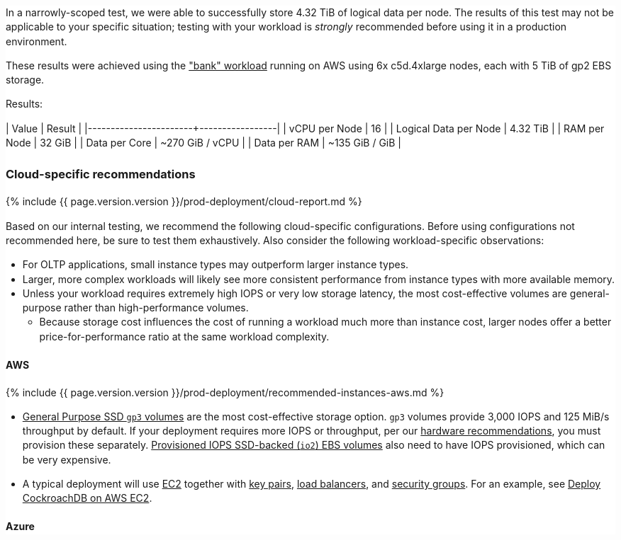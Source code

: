 In a narrowly-scoped test, we were able to successfully store 4.32 TiB of logical data per node. The results of this test may not be applicable to your specific situation; testing with your workload is _strongly_ recommended before using it in a production environment.

These results were achieved using the ["bank" workload](cockroach-workload.html#bank-workload) running on AWS using 6x c5d.4xlarge nodes, each with 5 TiB of gp2 EBS storage.

Results:

| Value                 | Result          |
|-----------------------+-----------------|
| vCPU per Node         | 16              |
| Logical Data per Node | 4.32 TiB        |
| RAM per Node          | 32 GiB          |
| Data per Core         | ~270 GiB / vCPU |
| Data per RAM          | ~135 GiB / GiB  |

### Cloud-specific recommendations

{% include {{ page.version.version }}/prod-deployment/cloud-report.md %}

Based on our internal testing, we recommend the following cloud-specific configurations. Before using configurations not recommended here, be sure to test them exhaustively. Also consider the following workload-specific observations:

- For OLTP applications, small instance types may outperform larger instance types.
- Larger, more complex workloads will likely see more consistent performance from instance types with more available memory.
- Unless your workload requires extremely high IOPS or very low storage latency, the most cost-effective volumes are general-purpose rather than high-performance volumes.
    - Because storage cost influences the cost of running a workload much more than instance cost, larger nodes offer a better price-for-performance ratio at the same workload complexity.

#### AWS

{% include {{ page.version.version }}/prod-deployment/recommended-instances-aws.md %}

- [General Purpose SSD `gp3` volumes](https://docs.aws.amazon.com/AWSEC2/latest/UserGuide/ebs-volume-types.html#gp3-ebs-volume-type) are the most cost-effective storage option. `gp3` volumes provide 3,000 IOPS and 125 MiB/s throughput by default. If your deployment requires more IOPS or throughput, per our [hardware recommendations](#disk-i-o), you must provision these separately. [Provisioned IOPS SSD-backed (`io2`) EBS volumes](https://docs.aws.amazon.com/AWSEC2/latest/UserGuide/ebs-volume-types.html#EBSVolumeTypes_piops) also need to have IOPS provisioned, which can be very expensive.

- A typical deployment will use [EC2](https://aws.amazon.com/ec2/) together with [key pairs](https://docs.aws.amazon.com/AWSEC2/latest/UserGuide/ec2-key-pairs.html), [load balancers](https://docs.aws.amazon.com/AmazonECS/latest/developerguide/load-balancer-types.html), and [security groups](https://docs.aws.amazon.com/AWSEC2/latest/UserGuide/working-with-security-groups.html). For an example, see [Deploy CockroachDB on AWS EC2](deploy-cockroachdb-on-aws.html).

#### Azure
